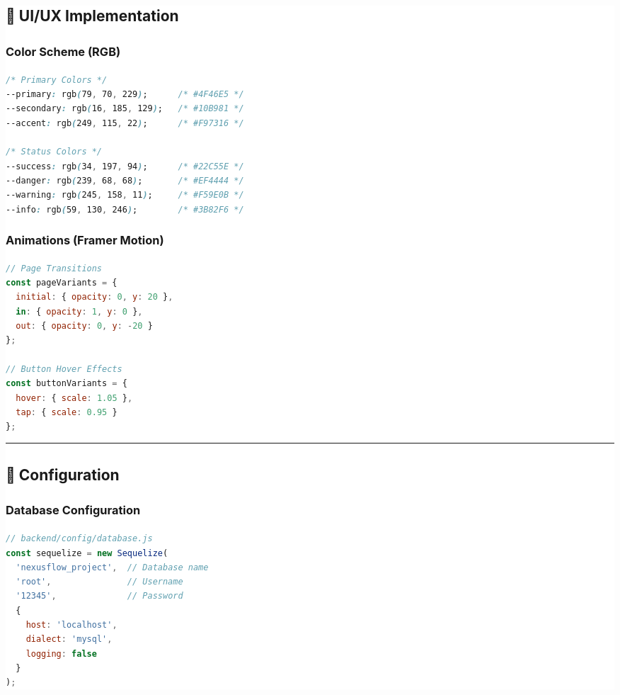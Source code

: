 
## 🎨 UI/UX Implementation

### Color Scheme (RGB)
```css
/* Primary Colors */
--primary: rgb(79, 70, 229);      /* #4F46E5 */
--secondary: rgb(16, 185, 129);   /* #10B981 */
--accent: rgb(249, 115, 22);      /* #F97316 */

/* Status Colors */
--success: rgb(34, 197, 94);      /* #22C55E */
--danger: rgb(239, 68, 68);       /* #EF4444 */
--warning: rgb(245, 158, 11);     /* #F59E0B */
--info: rgb(59, 130, 246);        /* #3B82F6 */
```

### Animations (Framer Motion)
```javascript
// Page Transitions
const pageVariants = {
  initial: { opacity: 0, y: 20 },
  in: { opacity: 1, y: 0 },
  out: { opacity: 0, y: -20 }
};

// Button Hover Effects
const buttonVariants = {
  hover: { scale: 1.05 },
  tap: { scale: 0.95 }
};
```

---

## 🔧 Configuration

### Database Configuration
```javascript
// backend/config/database.js
const sequelize = new Sequelize(
  'nexusflow_project',  // Database name
  'root',               // Username
  '12345',              // Password
  {
    host: 'localhost',
    dialect: 'mysql',
    logging: false
  }
);
```
